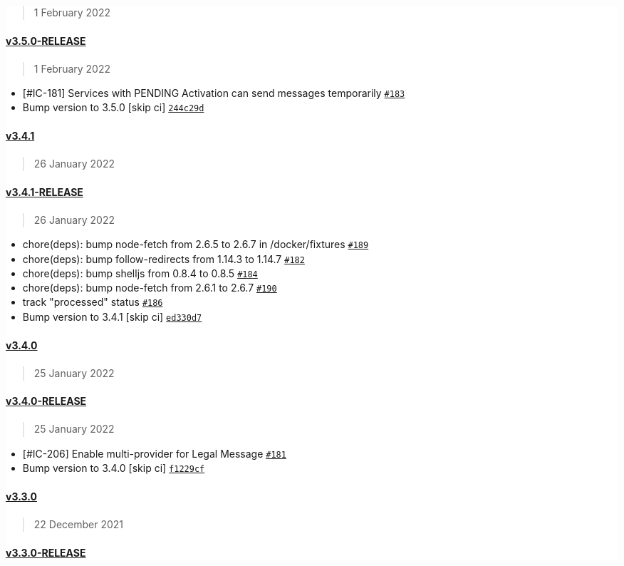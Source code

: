 > 1 February 2022

#### [v3.5.0-RELEASE](https://github.com/pagopa/io-functions-services/compare/v3.4.1...v3.5.0-RELEASE)

> 1 February 2022

- [#IC-181] Services with PENDING Activation can send messages temporarily [`#183`](https://github.com/pagopa/io-functions-services/pull/183)
- Bump version to 3.5.0 [skip ci] [`244c29d`](https://github.com/pagopa/io-functions-services/commit/244c29d98bb58ccc34edb6c968acb6df7cd78b5c)

#### [v3.4.1](https://github.com/pagopa/io-functions-services/compare/v3.4.1-RELEASE...v3.4.1)

> 26 January 2022

#### [v3.4.1-RELEASE](https://github.com/pagopa/io-functions-services/compare/v3.4.0...v3.4.1-RELEASE)

> 26 January 2022

- chore(deps): bump node-fetch from 2.6.5 to 2.6.7 in /docker/fixtures [`#189`](https://github.com/pagopa/io-functions-services/pull/189)
- chore(deps): bump follow-redirects from 1.14.3 to 1.14.7 [`#182`](https://github.com/pagopa/io-functions-services/pull/182)
- chore(deps): bump shelljs from 0.8.4 to 0.8.5 [`#184`](https://github.com/pagopa/io-functions-services/pull/184)
- chore(deps): bump node-fetch from 2.6.1 to 2.6.7 [`#190`](https://github.com/pagopa/io-functions-services/pull/190)
- track "processed" status [`#186`](https://github.com/pagopa/io-functions-services/pull/186)
- Bump version to 3.4.1 [skip ci] [`ed330d7`](https://github.com/pagopa/io-functions-services/commit/ed330d7160bacecb18f809674430430a25bd836f)

#### [v3.4.0](https://github.com/pagopa/io-functions-services/compare/v3.4.0-RELEASE...v3.4.0)

> 25 January 2022

#### [v3.4.0-RELEASE](https://github.com/pagopa/io-functions-services/compare/v3.3.0...v3.4.0-RELEASE)

> 25 January 2022

- [#IC-206] Enable multi-provider for Legal Message [`#181`](https://github.com/pagopa/io-functions-services/pull/181)
- Bump version to 3.4.0 [skip ci] [`f1229cf`](https://github.com/pagopa/io-functions-services/commit/f1229cfced5ceba6059088251f6626ef3a3f5493)

#### [v3.3.0](https://github.com/pagopa/io-functions-services/compare/v3.3.0-RELEASE...v3.3.0)

> 22 December 2021

#### [v3.3.0-RELEASE](https://github.com/pagopa/io-functions-services/compare/v3.2.0...v3.3.0-RELEASE)
